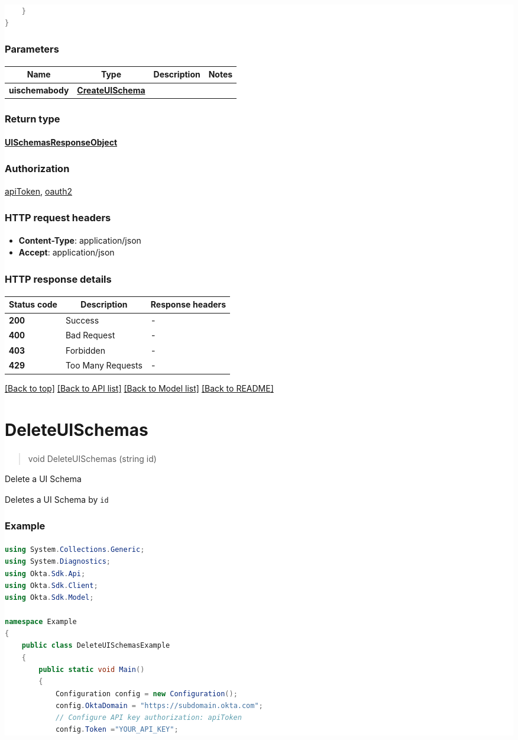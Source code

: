 ```csharp
    }
}
```

### Parameters

Name | Type | Description  | Notes
------------- | ------------- | ------------- | -------------
 **uischemabody** | [**CreateUISchema**](CreateUISchema.md)|  | 

### Return type

[**UISchemasResponseObject**](UISchemasResponseObject.md)

### Authorization

[apiToken](../README.md#apiToken), [oauth2](../README.md#oauth2)

### HTTP request headers

 - **Content-Type**: application/json
 - **Accept**: application/json


### HTTP response details
| Status code | Description | Response headers |
|-------------|-------------|------------------|
| **200** | Success |  -  |
| **400** | Bad Request |  -  |
| **403** | Forbidden |  -  |
| **429** | Too Many Requests |  -  |

[[Back to top]](#) [[Back to API list]](../README.md#documentation-for-api-endpoints) [[Back to Model list]](../README.md#documentation-for-models) [[Back to README]](../README.md)

<a name="deleteuischemas"></a>
# **DeleteUISchemas**
> void DeleteUISchemas (string id)

Delete a UI Schema

Deletes a UI Schema by `id`

### Example
```csharp
using System.Collections.Generic;
using System.Diagnostics;
using Okta.Sdk.Api;
using Okta.Sdk.Client;
using Okta.Sdk.Model;

namespace Example
{
    public class DeleteUISchemasExample
    {
        public static void Main()
        {
            Configuration config = new Configuration();
            config.OktaDomain = "https://subdomain.okta.com";
            // Configure API key authorization: apiToken
            config.Token ="YOUR_API_KEY";
```